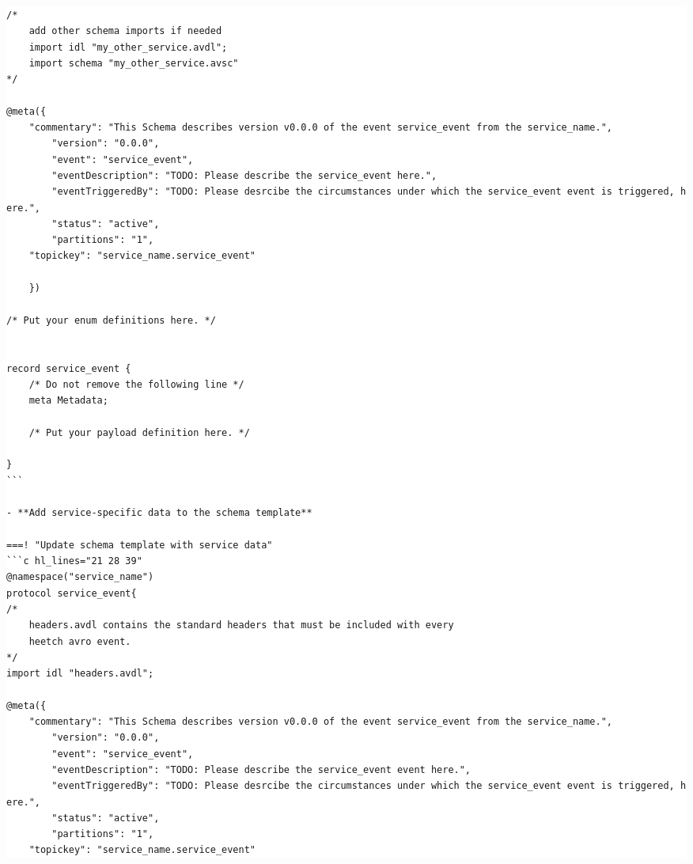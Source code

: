     /*
        add other schema imports if needed
        import idl "my_other_service.avdl";
        import schema "my_other_service.avsc"
    */

    @meta({
        "commentary": "This Schema describes version v0.0.0 of the event service_event from the service_name.",
            "version": "0.0.0",
            "event": "service_event",
            "eventDescription": "TODO: Please describe the service_event here.",
            "eventTriggeredBy": "TODO: Please desrcibe the circumstances under which the service_event event is triggered, here.",
            "status": "active",
            "partitions": "1",
        "topickey": "service_name.service_event"

        })
    
    /* Put your enum definitions here. */


    record service_event {
        /* Do not remove the following line */
        meta Metadata;
        
        /* Put your payload definition here. */

    }
    ```

    - **Add service-specific data to the schema template**

    ===! "Update schema template with service data"
    ```c hl_lines="21 28 39"
    @namespace("service_name")
    protocol service_event{
    /* 
        headers.avdl contains the standard headers that must be included with every
        heetch avro event.
    */
    import idl "headers.avdl";

    @meta({
        "commentary": "This Schema describes version v0.0.0 of the event service_event from the service_name.",
            "version": "0.0.0",
            "event": "service_event",
            "eventDescription": "TODO: Please describe the service_event event here.",
            "eventTriggeredBy": "TODO: Please desrcibe the circumstances under which the service_event event is triggered, here.",
            "status": "active",
            "partitions": "1",
        "topickey": "service_name.service_event"
